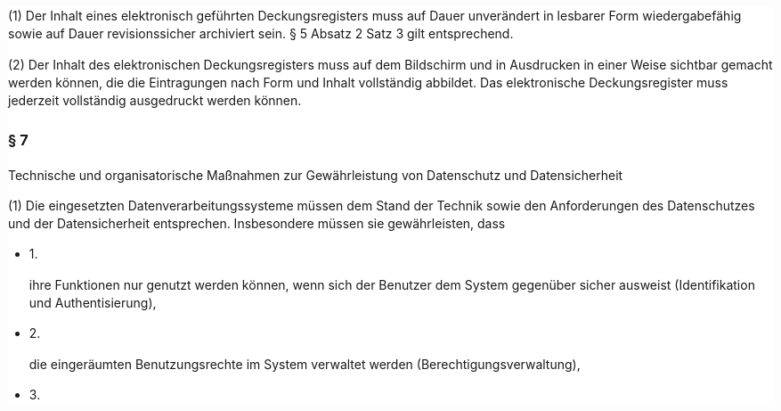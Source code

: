 <div class="jurAbsatz">

(1) Der Inhalt eines elektronisch geführten Deckungsregisters muss auf
Dauer unverändert in lesbarer Form wiedergabefähig sowie auf Dauer
revisionssicher archiviert sein. § 5 Absatz 2 Satz 3 gilt entsprechend.

</div>

<div class="jurAbsatz">

(2) Der Inhalt des elektronischen Deckungsregisters muss auf dem
Bildschirm und in Ausdrucken in einer Weise sichtbar gemacht werden
können, die die Eintragungen nach Form und Inhalt vollständig abbildet.
Das elektronische Deckungsregister muss jederzeit vollständig
ausgedruckt werden können.

</div>

</div>

</div>

</div>

<span id="BJNR207400006BJNE000801119.html"></span>

### § 7  
Technische und organisatorische Maßnahmen zur Gewährleistung von Datenschutz und Datensicherheit

<div>

<div class="jnhtml">

<div>

<div class="jurAbsatz">

(1) Die eingesetzten Datenverarbeitungssysteme müssen dem Stand der
Technik sowie den Anforderungen des Datenschutzes und der
Datensicherheit entsprechen. Insbesondere müssen sie gewährleisten, dass

  - 1\.
    
    <div style="">
    
    ihre Funktionen nur genutzt werden können, wenn sich der Benutzer
    dem System gegenüber sicher ausweist (Identifikation und
    Authentisierung),
    
    </div>

  - 2\.
    
    <div style="">
    
    die eingeräumten Benutzungsrechte im System verwaltet werden
    (Berechtigungsverwaltung),
    
    </div>

  - 3\.
    